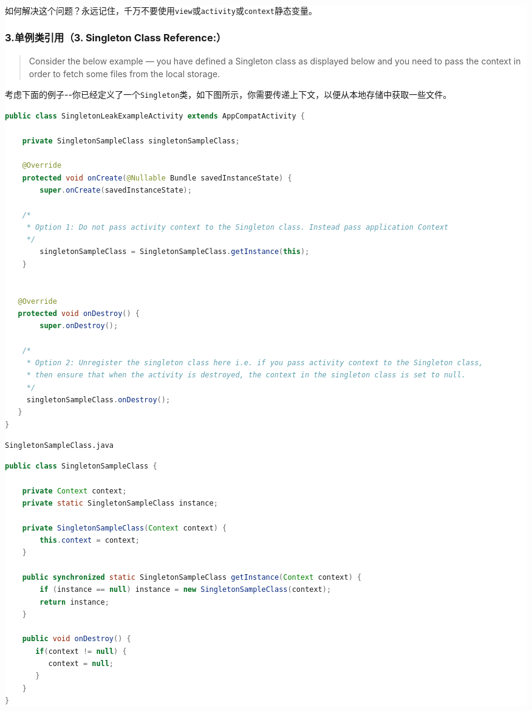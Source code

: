 如何解决这个问题？永远记住，千万不要使用`view`或`activity`或`context`静态变量。

### 3.单例类引用（3. Singleton Class Reference:）

> Consider the below example — you have defined a Singleton class as displayed below and you need to pass the context in order to fetch some files from the local storage.

考虑下面的例子--你已经定义了一个`Singleton`类，如下图所示，你需要传递上下文，以便从本地存储中获取一些文件。

```java
public class SingletonLeakExampleActivity extends AppCompatActivity {

    private SingletonSampleClass singletonSampleClass;
    
    @Override
    protected void onCreate(@Nullable Bundle savedInstanceState) {
        super.onCreate(savedInstanceState);
        
    /* 
     * Option 1: Do not pass activity context to the Singleton class. Instead pass application Context
     */      
        singletonSampleClass = SingletonSampleClass.getInstance(this);
    }
  
    
   @Override
   protected void onDestroy() {
        super.onDestroy();

    /* 
     * Option 2: Unregister the singleton class here i.e. if you pass activity context to the Singleton class, 
     * then ensure that when the activity is destroyed, the context in the singleton class is set to null.
     */
     singletonSampleClass.onDestroy();
   }
}
```

`SingletonSampleClass.java`

```java
public class SingletonSampleClass {
  
    private Context context;
    private static SingletonSampleClass instance;
  
    private SingletonSampleClass(Context context) {
        this.context = context;
    }

    public synchronized static SingletonSampleClass getInstance(Context context) {
        if (instance == null) instance = new SingletonSampleClass(context);
        return instance;
    }
  
    public void onDestroy() {
       if(context != null) {
          context = null; 
       }
    }
}
```
